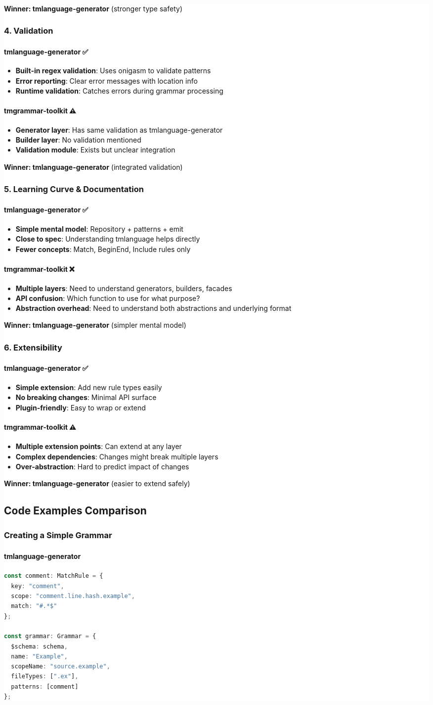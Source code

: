 **Winner: tmlanguage-generator** (stronger type safety)

### 4. Validation

#### tmlanguage-generator ✅
- **Built-in regex validation**: Uses onigasm to validate patterns
- **Error reporting**: Clear error messages with location info
- **Runtime validation**: Catches errors during grammar processing

#### tmgrammar-toolkit ⚠️
- **Generator layer**: Has same validation as tmlanguage-generator
- **Builder layer**: No validation mentioned
- **Validation module**: Exists but unclear integration

**Winner: tmlanguage-generator** (integrated validation)

### 5. Learning Curve & Documentation

#### tmlanguage-generator ✅
- **Simple mental model**: Repository + patterns + emit
- **Close to spec**: Understanding tmlanguage helps directly
- **Fewer concepts**: Match, BeginEnd, Include rules only

#### tmgrammar-toolkit ❌
- **Multiple layers**: Need to understand generators, builders, facades
- **API confusion**: Which function to use for what purpose?
- **Abstraction overhead**: Need to understand both abstractions and underlying format

**Winner: tmlanguage-generator** (simpler mental model)

### 6. Extensibility

#### tmlanguage-generator ✅
- **Simple extension**: Add new rule types easily
- **No breaking changes**: Minimal API surface
- **Plugin-friendly**: Easy to wrap or extend

#### tmgrammar-toolkit ⚠️
- **Multiple extension points**: Can extend at any layer
- **Complex dependencies**: Changes might break multiple layers
- **Over-abstraction**: Hard to predict impact of changes

**Winner: tmlanguage-generator** (easier to extend safely)

## Code Examples Comparison

### Creating a Simple Grammar

#### tmlanguage-generator
~~~typescript
const comment: MatchRule = {
  key: "comment",
  scope: "comment.line.hash.example",
  match: "#.*$"
};

const grammar: Grammar = {
  $schema: schema,
  name: "Example",
  scopeName: "source.example",
  fileTypes: [".ex"],
  patterns: [comment]
};

~~~